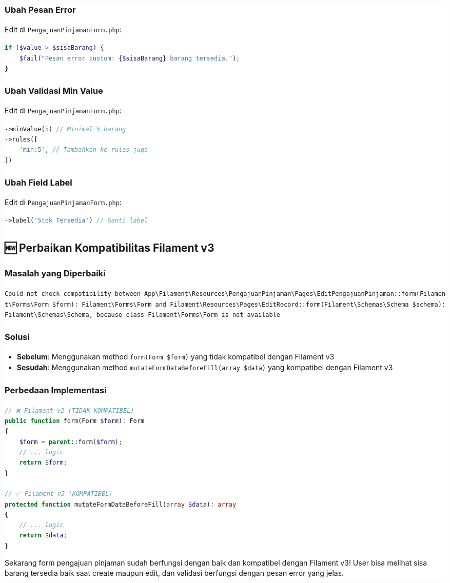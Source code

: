 ### **Ubah Pesan Error**
Edit di `PengajuanPinjamanForm.php`:
```php
if ($value > $sisaBarang) {
    $fail("Pesan error custom: {$sisaBarang} barang tersedia.");
}
```

### **Ubah Validasi Min Value**
Edit di `PengajuanPinjamanForm.php`:
```php
->minValue(5) // Minimal 5 barang
->rules([
    'min:5', // Tambahkan ke rules juga
])
```

### **Ubah Field Label**
Edit di `PengajuanPinjamanForm.php`:
```php
->label('Stok Tersedia') // Ganti label
```

## 🆕 **Perbaikan Kompatibilitas Filament v3**

### **Masalah yang Diperbaiki**
```
Could not check compatibility between App\Filament\Resources\PengajuanPinjaman\Pages\EditPengajuanPinjaman::form(Filament\Forms\Form $form): Filament\Forms\Form and Filament\Resources\Pages\EditRecord::form(Filament\Schemas\Schema $schema): Filament\Schemas\Schema, because class Filament\Forms\Form is not available
```

### **Solusi**
- **Sebelum**: Menggunakan method `form(Form $form)` yang tidak kompatibel dengan Filament v3
- **Sesudah**: Menggunakan method `mutateFormDataBeforeFill(array $data)` yang kompatibel dengan Filament v3

### **Perbedaan Implementasi**
```php
// ❌ Filament v2 (TIDAK KOMPATIBEL)
public function form(Form $form): Form
{
    $form = parent::form($form);
    // ... logic
    return $form;
}

// ✅ Filament v3 (KOMPATIBEL)
protected function mutateFormDataBeforeFill(array $data): array
{
    // ... logic
    return $data;
}
```

Sekarang form pengajuan pinjaman sudah berfungsi dengan baik dan kompatibel dengan Filament v3! User bisa melihat sisa barang tersedia baik saat create maupun edit, dan validasi berfungsi dengan pesan error yang jelas.
